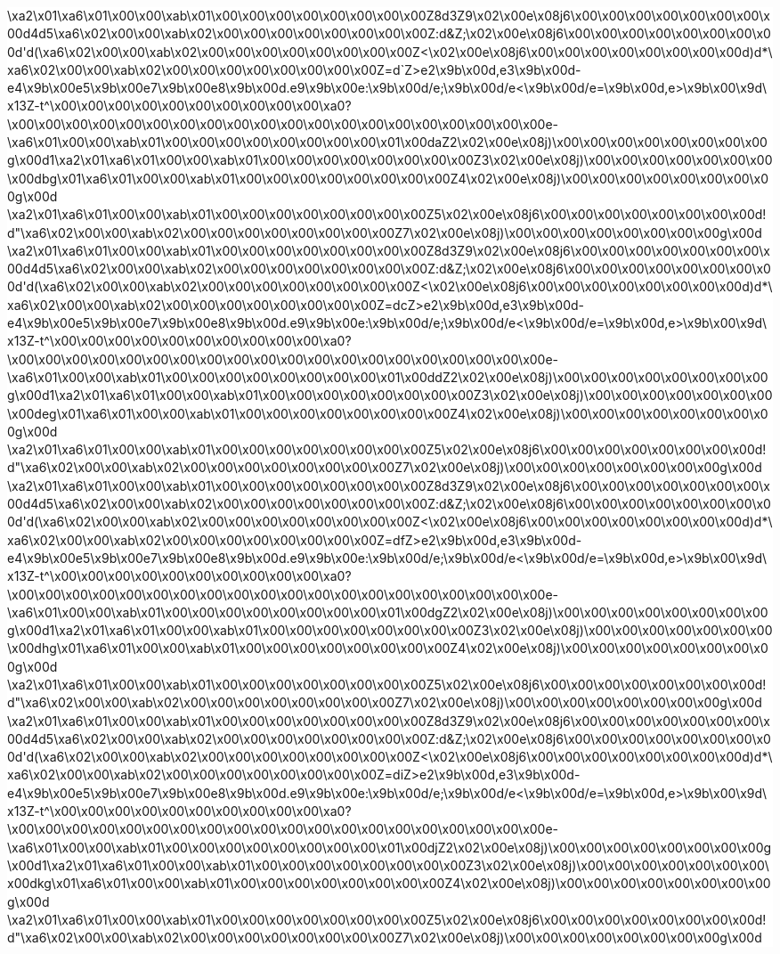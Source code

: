 \xa2\x01\xa6\x01\x00\x00\xab\x01\x00\x00\x00\x00\x00\x00\x00\x00Z8d3Z9\x02\x00e\x08j6\x00\x00\x00\x00\x00\x00\x00\x00d4d5\xa6\x02\x00\x00\xab\x02\x00\x00\x00\x00\x00\x00\x00\x00Z:d&Z;\x02\x00e\x08j6\x00\x00\x00\x00\x00\x00\x00\x00d\'d(\xa6\x02\x00\x00\xab\x02\x00\x00\x00\x00\x00\x00\x00\x00Z<\x02\x00e\x08j6\x00\x00\x00\x00\x00\x00\x00\x00d)d*\xa6\x02\x00\x00\xab\x02\x00\x00\x00\x00\x00\x00\x00\x00Z=d`Z>e2\x9b\x00d,e3\x9b\x00d-e4\x9b\x00e5\x9b\x00e7\x9b\x00e8\x9b\x00d.e9\x9b\x00e:\x9b\x00d/e;\x9b\x00d/e<\x9b\x00d/e=\x9b\x00d,e>\x9b\x00\x9d\x13Z-t^\x00\x00\x00\x00\x00\x00\x00\x00\x00\x00\xa0?\x00\x00\x00\x00\x00\x00\x00\x00\x00\x00\x00\x00\x00\x00\x00\x00\x00\x00\x00\x00e-\xa6\x01\x00\x00\xab\x01\x00\x00\x00\x00\x00\x00\x00\x00\x01\x00daZ2\x02\x00e\x08j)\x00\x00\x00\x00\x00\x00\x00\x00g\x00d1\xa2\x01\xa6\x01\x00\x00\xab\x01\x00\x00\x00\x00\x00\x00\x00\x00Z3\x02\x00e\x08j)\x00\x00\x00\x00\x00\x00\x00\x00dbg\x01\xa6\x01\x00\x00\xab\x01\x00\x00\x00\x00\x00\x00\x00\x00Z4\x02\x00e\x08j)\x00\x00\x00\x00\x00\x00\x00\x00g\x00d \xa2\x01\xa6\x01\x00\x00\xab\x01\x00\x00\x00\x00\x00\x00\x00\x00Z5\x02\x00e\x08j6\x00\x00\x00\x00\x00\x00\x00\x00d!d"\xa6\x02\x00\x00\xab\x02\x00\x00\x00\x00\x00\x00\x00\x00Z7\x02\x00e\x08j)\x00\x00\x00\x00\x00\x00\x00\x00g\x00d \xa2\x01\xa6\x01\x00\x00\xab\x01\x00\x00\x00\x00\x00\x00\x00\x00Z8d3Z9\x02\x00e\x08j6\x00\x00\x00\x00\x00\x00\x00\x00d4d5\xa6\x02\x00\x00\xab\x02\x00\x00\x00\x00\x00\x00\x00\x00Z:d&Z;\x02\x00e\x08j6\x00\x00\x00\x00\x00\x00\x00\x00d\'d(\xa6\x02\x00\x00\xab\x02\x00\x00\x00\x00\x00\x00\x00\x00Z<\x02\x00e\x08j6\x00\x00\x00\x00\x00\x00\x00\x00d)d*\xa6\x02\x00\x00\xab\x02\x00\x00\x00\x00\x00\x00\x00\x00Z=dcZ>e2\x9b\x00d,e3\x9b\x00d-e4\x9b\x00e5\x9b\x00e7\x9b\x00e8\x9b\x00d.e9\x9b\x00e:\x9b\x00d/e;\x9b\x00d/e<\x9b\x00d/e=\x9b\x00d,e>\x9b\x00\x9d\x13Z-t^\x00\x00\x00\x00\x00\x00\x00\x00\x00\x00\xa0?\x00\x00\x00\x00\x00\x00\x00\x00\x00\x00\x00\x00\x00\x00\x00\x00\x00\x00\x00\x00e-\xa6\x01\x00\x00\xab\x01\x00\x00\x00\x00\x00\x00\x00\x00\x01\x00ddZ2\x02\x00e\x08j)\x00\x00\x00\x00\x00\x00\x00\x00g\x00d1\xa2\x01\xa6\x01\x00\x00\xab\x01\x00\x00\x00\x00\x00\x00\x00\x00Z3\x02\x00e\x08j)\x00\x00\x00\x00\x00\x00\x00\x00deg\x01\xa6\x01\x00\x00\xab\x01\x00\x00\x00\x00\x00\x00\x00\x00Z4\x02\x00e\x08j)\x00\x00\x00\x00\x00\x00\x00\x00g\x00d \xa2\x01\xa6\x01\x00\x00\xab\x01\x00\x00\x00\x00\x00\x00\x00\x00Z5\x02\x00e\x08j6\x00\x00\x00\x00\x00\x00\x00\x00d!d"\xa6\x02\x00\x00\xab\x02\x00\x00\x00\x00\x00\x00\x00\x00Z7\x02\x00e\x08j)\x00\x00\x00\x00\x00\x00\x00\x00g\x00d \xa2\x01\xa6\x01\x00\x00\xab\x01\x00\x00\x00\x00\x00\x00\x00\x00Z8d3Z9\x02\x00e\x08j6\x00\x00\x00\x00\x00\x00\x00\x00d4d5\xa6\x02\x00\x00\xab\x02\x00\x00\x00\x00\x00\x00\x00\x00Z:d&Z;\x02\x00e\x08j6\x00\x00\x00\x00\x00\x00\x00\x00d\'d(\xa6\x02\x00\x00\xab\x02\x00\x00\x00\x00\x00\x00\x00\x00Z<\x02\x00e\x08j6\x00\x00\x00\x00\x00\x00\x00\x00d)d*\xa6\x02\x00\x00\xab\x02\x00\x00\x00\x00\x00\x00\x00\x00Z=dfZ>e2\x9b\x00d,e3\x9b\x00d-e4\x9b\x00e5\x9b\x00e7\x9b\x00e8\x9b\x00d.e9\x9b\x00e:\x9b\x00d/e;\x9b\x00d/e<\x9b\x00d/e=\x9b\x00d,e>\x9b\x00\x9d\x13Z-t^\x00\x00\x00\x00\x00\x00\x00\x00\x00\x00\xa0?\x00\x00\x00\x00\x00\x00\x00\x00\x00\x00\x00\x00\x00\x00\x00\x00\x00\x00\x00\x00e-\xa6\x01\x00\x00\xab\x01\x00\x00\x00\x00\x00\x00\x00\x00\x01\x00dgZ2\x02\x00e\x08j)\x00\x00\x00\x00\x00\x00\x00\x00g\x00d1\xa2\x01\xa6\x01\x00\x00\xab\x01\x00\x00\x00\x00\x00\x00\x00\x00Z3\x02\x00e\x08j)\x00\x00\x00\x00\x00\x00\x00\x00dhg\x01\xa6\x01\x00\x00\xab\x01\x00\x00\x00\x00\x00\x00\x00\x00Z4\x02\x00e\x08j)\x00\x00\x00\x00\x00\x00\x00\x00g\x00d \xa2\x01\xa6\x01\x00\x00\xab\x01\x00\x00\x00\x00\x00\x00\x00\x00Z5\x02\x00e\x08j6\x00\x00\x00\x00\x00\x00\x00\x00d!d"\xa6\x02\x00\x00\xab\x02\x00\x00\x00\x00\x00\x00\x00\x00Z7\x02\x00e\x08j)\x00\x00\x00\x00\x00\x00\x00\x00g\x00d \xa2\x01\xa6\x01\x00\x00\xab\x01\x00\x00\x00\x00\x00\x00\x00\x00Z8d3Z9\x02\x00e\x08j6\x00\x00\x00\x00\x00\x00\x00\x00d4d5\xa6\x02\x00\x00\xab\x02\x00\x00\x00\x00\x00\x00\x00\x00Z:d&Z;\x02\x00e\x08j6\x00\x00\x00\x00\x00\x00\x00\x00d\'d(\xa6\x02\x00\x00\xab\x02\x00\x00\x00\x00\x00\x00\x00\x00Z<\x02\x00e\x08j6\x00\x00\x00\x00\x00\x00\x00\x00d)d*\xa6\x02\x00\x00\xab\x02\x00\x00\x00\x00\x00\x00\x00\x00Z=diZ>e2\x9b\x00d,e3\x9b\x00d-e4\x9b\x00e5\x9b\x00e7\x9b\x00e8\x9b\x00d.e9\x9b\x00e:\x9b\x00d/e;\x9b\x00d/e<\x9b\x00d/e=\x9b\x00d,e>\x9b\x00\x9d\x13Z-t^\x00\x00\x00\x00\x00\x00\x00\x00\x00\x00\xa0?\x00\x00\x00\x00\x00\x00\x00\x00\x00\x00\x00\x00\x00\x00\x00\x00\x00\x00\x00\x00e-\xa6\x01\x00\x00\xab\x01\x00\x00\x00\x00\x00\x00\x00\x00\x01\x00djZ2\x02\x00e\x08j)\x00\x00\x00\x00\x00\x00\x00\x00g\x00d1\xa2\x01\xa6\x01\x00\x00\xab\x01\x00\x00\x00\x00\x00\x00\x00\x00Z3\x02\x00e\x08j)\x00\x00\x00\x00\x00\x00\x00\x00dkg\x01\xa6\x01\x00\x00\xab\x01\x00\x00\x00\x00\x00\x00\x00\x00Z4\x02\x00e\x08j)\x00\x00\x00\x00\x00\x00\x00\x00g\x00d \xa2\x01\xa6\x01\x00\x00\xab\x01\x00\x00\x00\x00\x00\x00\x00\x00Z5\x02\x00e\x08j6\x00\x00\x00\x00\x00\x00\x00\x00d!d"\xa6\x02\x00\x00\xab\x02\x00\x00\x00\x00\x00\x00\x00\x00Z7\x02\x00e\x08j)\x00\x00\x00\x00\x00\x00\x00\x00g\x00d